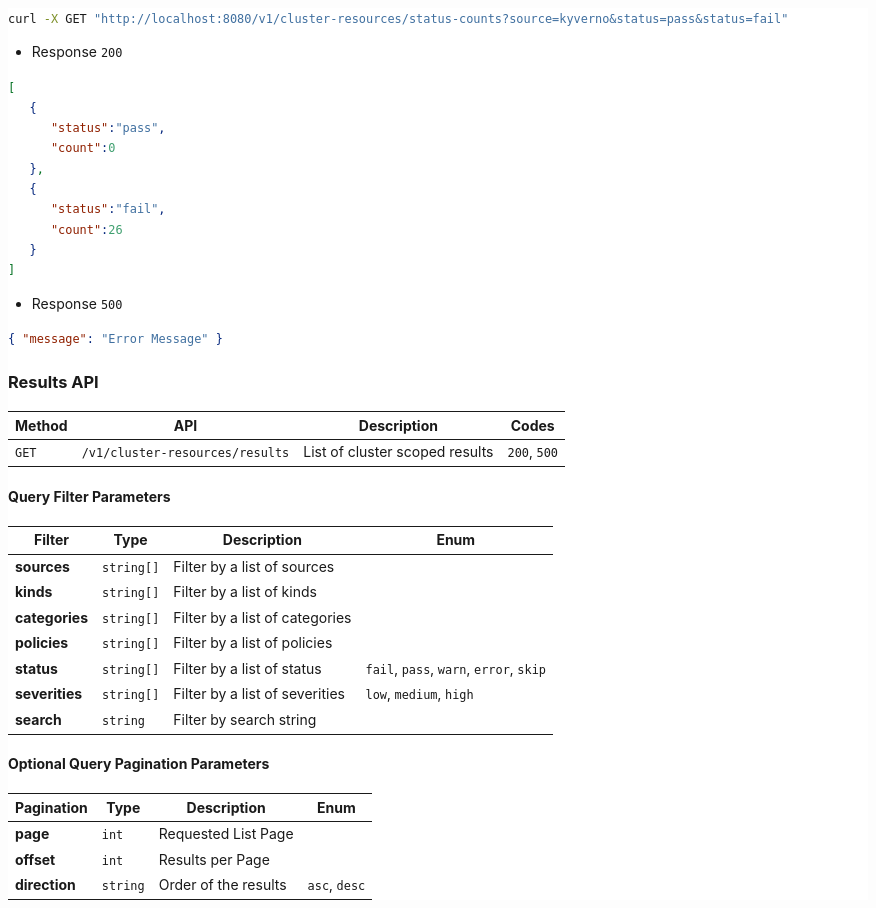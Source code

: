 ```bash
curl -X GET "http://localhost:8080/v1/cluster-resources/status-counts?source=kyverno&status=pass&status=fail"
```

* Response `200`

```json
[
   {
      "status":"pass",
      "count":0
   },
   {
      "status":"fail",
      "count":26
   }
]
```

* Response `500`

```json
{ "message": "Error Message" }
```

### Results API

| Method | API                                | Description                    | Codes |
|--------|------------------------------------|--------------------------------|----------------|
| `GET`  | `/v1/cluster-resources/results`    | List of cluster scoped results | `200`, `500`   |

#### Query Filter Parameters

| Filter          | Type          | Description                    | Enum                                    |
|-----------------|---------------|--------------------------------|-----------------------------------------|
| __sources__     | `string[]`    | Filter by a list of sources    |                                         |
| __kinds__       | `string[]`    | Filter by a list of kinds      |                                         |
| __categories__  | `string[]`    | Filter by a list of categories |                                         |
| __policies__    | `string[]`    | Filter by a list of policies   |                                         |
| __status__      | `string[]`    | Filter by a list of status     | `fail`, `pass`, `warn`, `error`, `skip` |
| __severities__  | `string[]`    | Filter by a list of severities | `low`, `medium`, `high`                 |
| __search__      | `string`      | Filter by search string        |                                         |

#### Optional Query Pagination Parameters

| Pagination      | Type          | Description                    | Enum                                    |
|-----------------|---------------|--------------------------------|-----------------------------------------|
| __page__        | `int`         | Requested List Page            |                                         |
| __offset__      | `int`         | Results per Page               |                                         |
| __direction__   | `string`      | Order of the results           | `asc`, `desc`                           |
